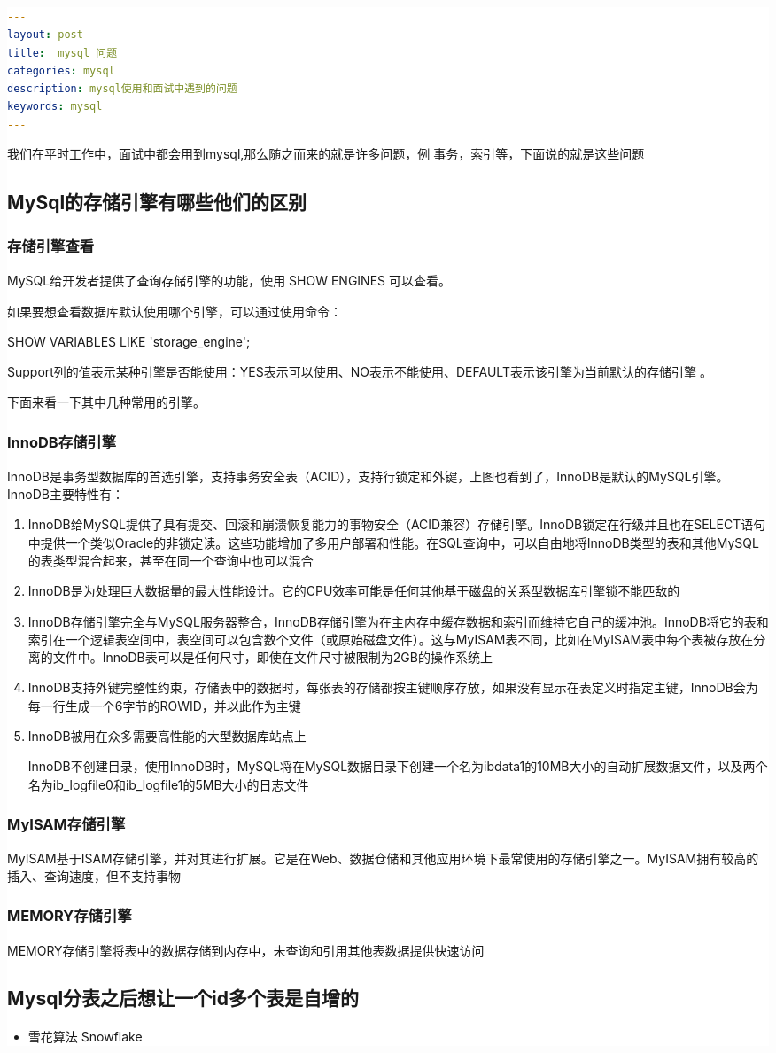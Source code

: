 ```yaml
---
layout: post
title:  mysql 问题
categories: mysql
description: mysql使用和面试中遇到的问题
keywords: mysql
---
```


  我们在平时工作中，面试中都会用到mysql,那么随之而来的就是许多问题，例 事务，索引等，下面说的就是这些问题

## MySql的存储引擎有哪些他们的区别
   
### 存储引擎查看
   
   MySQL给开发者提供了查询存储引擎的功能，使用 SHOW ENGINES 可以查看。
   
   如果要想查看数据库默认使用哪个引擎，可以通过使用命令：
   
   SHOW VARIABLES LIKE 'storage_engine';
   
   Support列的值表示某种引擎是否能使用：YES表示可以使用、NO表示不能使用、DEFAULT表示该引擎为当前默认的存储引擎 。
   
   下面来看一下其中几种常用的引擎。
   
### InnoDB存储引擎
   
   InnoDB是事务型数据库的首选引擎，支持事务安全表（ACID），支持行锁定和外键，上图也看到了，InnoDB是默认的MySQL引擎。InnoDB主要特性有：
   
1. InnoDB给MySQL提供了具有提交、回滚和崩溃恢复能力的事物安全（ACID兼容）存储引擎。InnoDB锁定在行级并且也在SELECT语句中提供一个类似Oracle的非锁定读。这些功能增加了多用户部署和性能。在SQL查询中，可以自由地将InnoDB类型的表和其他MySQL的表类型混合起来，甚至在同一个查询中也可以混合
   
2. InnoDB是为处理巨大数据量的最大性能设计。它的CPU效率可能是任何其他基于磁盘的关系型数据库引擎锁不能匹敌的
   
3. InnoDB存储引擎完全与MySQL服务器整合，InnoDB存储引擎为在主内存中缓存数据和索引而维持它自己的缓冲池。InnoDB将它的表和索引在一个逻辑表空间中，表空间可以包含数个文件（或原始磁盘文件）。这与MyISAM表不同，比如在MyISAM表中每个表被存放在分离的文件中。InnoDB表可以是任何尺寸，即使在文件尺寸被限制为2GB的操作系统上
   
4. InnoDB支持外键完整性约束，存储表中的数据时，每张表的存储都按主键顺序存放，如果没有显示在表定义时指定主键，InnoDB会为每一行生成一个6字节的ROWID，并以此作为主键
   
5. InnoDB被用在众多需要高性能的大型数据库站点上
   
   InnoDB不创建目录，使用InnoDB时，MySQL将在MySQL数据目录下创建一个名为ibdata1的10MB大小的自动扩展数据文件，以及两个名为ib_logfile0和ib_logfile1的5MB大小的日志文件
   
### MyISAM存储引擎
   
   MyISAM基于ISAM存储引擎，并对其进行扩展。它是在Web、数据仓储和其他应用环境下最常使用的存储引擎之一。MyISAM拥有较高的插入、查询速度，但不支持事物

### MEMORY存储引擎

   MEMORY存储引擎将表中的数据存储到内存中，未查询和引用其他表数据提供快速访问
  
## Mysql分表之后想让一个id多个表是自增的

   * 雪花算法 Snowflake
   